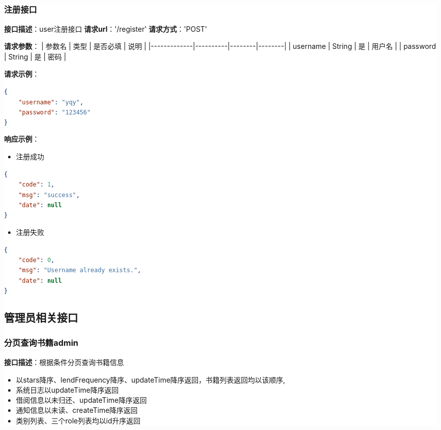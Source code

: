 ### 注册接口

**接口描述**：user注册接口
**请求url**：'/register'
**请求方式**：'POST'

**请求参数**：
| 参数名      | 类型     | 是否必填 | 说明   |
|-------------|----------|--------|--------|
| username    | String   | 是     | 用户名  |
| password    | String   | 是     | 密码    |

**请求示例**：

```json
{
    "username": "yqy",
    "password": "123456"
}
```

**响应示例**：

- 注册成功

```json
{
    "code": 1,
    "msg": "success",
    "date": null 
}
```

- 注册失败

```json
{
    "code": 0,
    "msg": "Username already exists.",
    "date": null
}
```

## 管理员相关接口

### 分页查询书籍admin

**接口描述**：根据条件分页查询书籍信息

- 以stars降序、lendFrequency降序、updateTime降序返回，书籍列表返回均以该顺序,
- 系统日志以updateTime降序返回
- 借阅信息以未归还、updateTime降序返回
- 通知信息以未读、createTime降序返回
- 类别列表、三个role列表均以id升序返回
